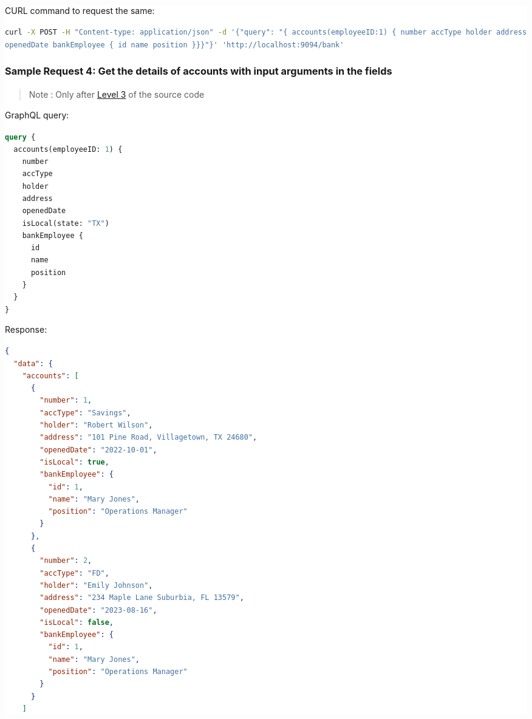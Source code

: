 CURL command  to request the same:

```bash
curl -X POST -H "Content-type: application/json" -d '{"query": "{ accounts(employeeID:1) { number accType holder address openedDate bankEmployee { id name position }}}"}' 'http://localhost:9094/bank'
```

### Sample Request 4:  Get the details of accounts with input arguments in the fields

> Note : Only after [Level 3](https://github.com/anupama-pathirage/ballerina-training-content/tree/graphql-level3/graphql-bank) of the source code


GraphQL query: 

```graphql
query {
  accounts(employeeID: 1) {
    number
    accType
    holder
    address
    openedDate
    isLocal(state: "TX")
    bankEmployee {
      id
      name
      position
    }
  }
}
```

Response: 

```json
{
  "data": {
    "accounts": [
      {
        "number": 1,
        "accType": "Savings",
        "holder": "Robert Wilson",
        "address": "101 Pine Road, Villagetown, TX 24680",
        "openedDate": "2022-10-01",
        "isLocal": true,
        "bankEmployee": {
          "id": 1,
          "name": "Mary Jones",
          "position": "Operations Manager"
        }
      },
      {
        "number": 2,
        "accType": "FD",
        "holder": "Emily Johnson",
        "address": "234 Maple Lane Suburbia, FL 13579",
        "openedDate": "2023-08-16",
        "isLocal": false,
        "bankEmployee": {
          "id": 1,
          "name": "Mary Jones",
          "position": "Operations Manager"
        }
      }
    ]
```